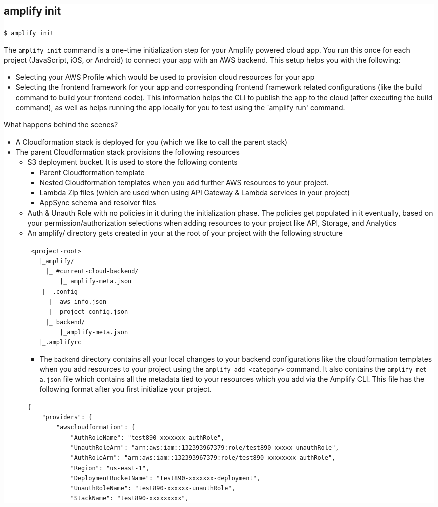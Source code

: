 ## amplify init
```bash
$ amplify init
```

The `amplify init` command is a one-time initialization step for your Amplify powered cloud app. You run this once for each project (JavaScript, iOS, or Android) to connect your app with an AWS backend. 
This setup helps you with the following:
  - Selecting your AWS Profile which would be used to provision cloud resources for your app
  - Selecting the frontend framework for your app and corresponding frontend framework related configurations (like the build command to build your frontend code). This information helps the CLI to publish the app to the cloud (after executing the build command), as well as helps running the app locally for you to test using the `amplify run' command.
 
What happens behind the scenes?
- A Cloudformation stack is deployed for you (which we like to call the parent stack)
- The parent Cloudformation stack provisions the following resources
  - S3 deployment bucket. It is used to store the following contents 
     - Parent Cloudformation template
     - Nested Cloudformation templates when you add further AWS resources to your project. 
     - Lambda Zip files (which are used when using API Gateway & Lambda services in your project)
     - AppSync schema and resolver files
  - Auth & Unauth Role with no policies in it during the initialization phase. The policies get populated in it eventually, based on your permission/authorization selections when adding resources to your project like API, Storage, and Analytics
  - An amplify/ directory gets created in your at the root of your project with the following structure
       ```
        <project-root>
          |_amplify/
            |_ #current-cloud-backend/
                |_ amplify-meta.json
           |_ .config
             |_ aws-info.json
             |_ project-config.json
            |_ backend/
                |_amplify-meta.json
          |_.amplifyrc
    ```
    - The `backend` directory contains all your local changes to your backend configurations like the cloudformation templates when you add resources to your project using the `amplify add <category>` command. It also contains the `amplify-meta.json` file which contains all the metadata tied to your resources which you add via the Amplify CLI. This file has the following format after you first initialize your project.
    ```
    {
        "providers": {
            "awscloudformation": {
                "AuthRoleName": "test890-xxxxxxx-authRole",
                "UnauthRoleArn": "arn:aws:iam::132393967379:role/test890-xxxxx-unauthRole",
                "AuthRoleArn": "arn:aws:iam::132393967379:role/test890-xxxxxxxx-authRole",
                "Region": "us-east-1",
                "DeploymentBucketName": "test890-xxxxxxx-deployment",
                "UnauthRoleName": "test890-xxxxxx-unauthRole",
                "StackName": "test890-xxxxxxxxx",